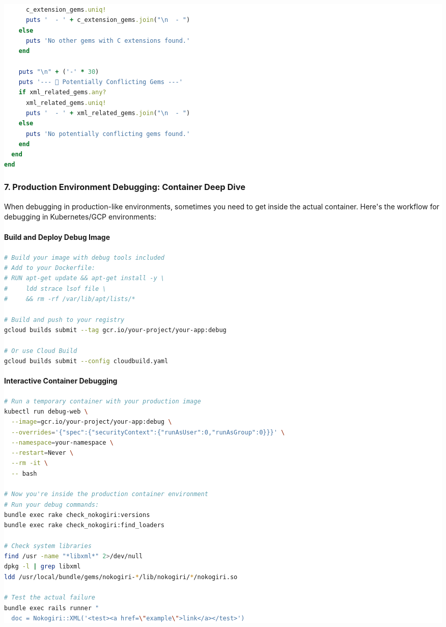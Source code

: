 ```ruby
      c_extension_gems.uniq!
      puts '  - ' + c_extension_gems.join("\n  - ")
    else
      puts 'No other gems with C extensions found.'
    end

    puts "\n" + ('-' * 30)
    puts '--- 📄 Potentially Conflicting Gems ---'
    if xml_related_gems.any?
      xml_related_gems.uniq!
      puts '  - ' + xml_related_gems.join("\n  - ")
    else
      puts 'No potentially conflicting gems found.'
    end
  end
end
```

### 7. Production Environment Debugging: Container Deep Dive

When debugging in production-like environments, sometimes you need to get inside the actual container. Here's the workflow for debugging in Kubernetes/GCP environments:

#### Build and Deploy Debug Image

```bash
# Build your image with debug tools included
# Add to your Dockerfile:
# RUN apt-get update && apt-get install -y \
#     ldd strace lsof file \
#     && rm -rf /var/lib/apt/lists/*

# Build and push to your registry
gcloud builds submit --tag gcr.io/your-project/your-app:debug

# Or use Cloud Build
gcloud builds submit --config cloudbuild.yaml
```

#### Interactive Container Debugging

```bash
# Run a temporary container with your production image
kubectl run debug-web \
  --image=gcr.io/your-project/your-app:debug \
  --overrides='{"spec":{"securityContext":{"runAsUser":0,"runAsGroup":0}}}' \
  --namespace=your-namespace \
  --restart=Never \
  --rm -it \
  -- bash

# Now you're inside the production container environment
# Run your debug commands:
bundle exec rake check_nokogiri:versions
bundle exec rake check_nokogiri:find_loaders

# Check system libraries
find /usr -name "*libxml*" 2>/dev/null
dpkg -l | grep libxml
ldd /usr/local/bundle/gems/nokogiri-*/lib/nokogiri/*/nokogiri.so

# Test the actual failure
bundle exec rails runner "
  doc = Nokogiri::XML('<test><a href=\"example\">link</a></test>')
```